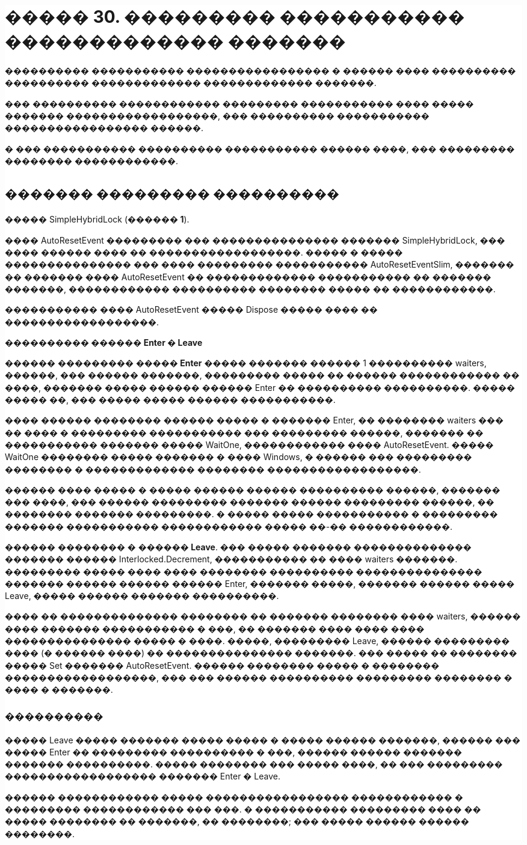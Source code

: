 # ����� 30. ��������� ����������� ������������� �������

���������� ����������� ����������������� � ������ ���� ���������� ���������� �������������
������������� �������.

��� ���������� ������������ ��������� ����������� ���� ����� ������� ������������������, ��� 
���������� ����������� ����������������� ������. 

� ��� ����������� ���������� ����������� ������ ����, ��� ��������� �������� ������������.

## ������� ��������� ����������

����� SimpleHybridLock (**������ 1**). 

���� AutoResetEvent ��������� ��� ��������������� ������� SimpleHybridLock, ��� ���� ������ 
���� �� ������������������. ����� � ����� ��������������� ��� ���� ��������� ����������� 
AutoResetEventSlim, ������� �� ������� ���� AutoResetEvent �� ������������� ����������� ��
������� �������, ������������ ���������� �������� ����� �� ������������.

����������� ���� AutoResetEvent ����� Dispose ����� ���� �� ������������������.

**���������� ������ Enter � Leave**

������ ��������� **����� Enter** ����� ������� ������ 1 ���������� waiters, ������, ��� ������
�������, ��������� ����� �� ������ ������������ �� ����, ������� ����� ������ ������ Enter ��
���������� ����������. ����� ����� ��, ��� ����� ����� ������ �����������.

���� ������ �������� ������ ����� � ������� Enter, �� �������� waiters ��� �� ���� � ���������
����������� ��� ��������� ������, ������� �� ����������� ������� ����� WaitOne, ������������
���� AutoResetEvent. ����� WaitOne �������� ����� ������� � ���� Windows, � ������ ��� ���������
�������� � ������������� �������� ������������������.

������ ���� ����� � ����� ������ ������ ���������� ������, ������� ��� ����, ��� ������ ���������
������� ������ ��������� ������, �� �������� ������� ���������. � ����� ����� ����������� � 
��������� ������� ����������� ������������ ����� ��-�� ������������.

������ �������� � **������ Leave**. ��� ����� ������� �������������� ������� ������ 
Interlocked.Decrement, ����������� �� ���� waiters �������. ��������� ����� ���� ���� ��������
���������� ��������������� ������� ������ ������ ������ Enter, ������� �����, ������� ������
����� Leave, ����� ������ ������� ����������.

���� �� �������������� �������� �� ������� �������� ���� waiters, ������ ���� ������� �����������
� ���, �� ������� ���� ���� ���� ��������������� ����� � ����. �����, ��������� Leave, ������
��������� ���� (� ������ ����) �� ��������������� �������. ��� ����� �� �������� �����
Set ������� AutoResetEvent. ������ �������� ����� � �������� ������������������, ��� ��� ������
���������� ��������� �������� � ���� � �������.

### ����������

����� Leave ����� ������� ����� ����� � ����� ������ �������, ������ ��� ����� Enter ��
��������� ���������� � ���, ������ ������ ������� ������� ����������. ����� �������� ��� ����� 
����, �� ��� ��������� ������������������ ������� Enter � Leave.

������ ������������ ����� ����������������� ������������ � ��������� ������������ ��� ���.
� ����������� ��������� ���� �� ����� �������� �� �������, �� ��������; ��� ����� ������
������ ��������.
